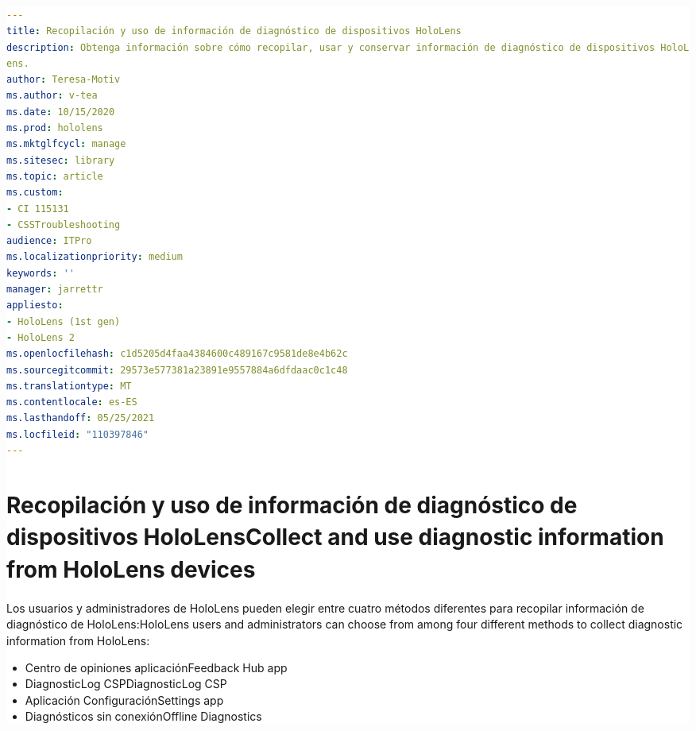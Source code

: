 ```yaml
---
title: Recopilación y uso de información de diagnóstico de dispositivos HoloLens
description: Obtenga información sobre cómo recopilar, usar y conservar información de diagnóstico de dispositivos HoloLens.
author: Teresa-Motiv
ms.author: v-tea
ms.date: 10/15/2020
ms.prod: hololens
ms.mktglfcycl: manage
ms.sitesec: library
ms.topic: article
ms.custom:
- CI 115131
- CSSTroubleshooting
audience: ITPro
ms.localizationpriority: medium
keywords: ''
manager: jarrettr
appliesto:
- HoloLens (1st gen)
- HoloLens 2
ms.openlocfilehash: c1d5205d4faa4384600c489167c9581de8e4b62c
ms.sourcegitcommit: 29573e577381a23891e9557884a6dfdaac0c1c48
ms.translationtype: MT
ms.contentlocale: es-ES
ms.lasthandoff: 05/25/2021
ms.locfileid: "110397846"
---
```

# <a name="collect-and-use-diagnostic-information-from-hololens-devices"></a><span data-ttu-id="ebdab-103">Recopilación y uso de información de diagnóstico de dispositivos HoloLens</span><span class="sxs-lookup"><span data-stu-id="ebdab-103">Collect and use diagnostic information from HoloLens devices</span></span>

<span data-ttu-id="ebdab-104">Los usuarios y administradores de HoloLens pueden elegir entre cuatro métodos diferentes para recopilar información de diagnóstico de HoloLens:</span><span class="sxs-lookup"><span data-stu-id="ebdab-104">HoloLens users and administrators can choose from among four different methods to collect diagnostic information from HoloLens:</span></span>

- <span data-ttu-id="ebdab-105">Centro de opiniones aplicación</span><span class="sxs-lookup"><span data-stu-id="ebdab-105">Feedback Hub app</span></span>
- <span data-ttu-id="ebdab-106">DiagnosticLog CSP</span><span class="sxs-lookup"><span data-stu-id="ebdab-106">DiagnosticLog CSP</span></span>
- <span data-ttu-id="ebdab-107">Aplicación Configuración</span><span class="sxs-lookup"><span data-stu-id="ebdab-107">Settings app</span></span>
- <span data-ttu-id="ebdab-108">Diagnósticos sin conexión</span><span class="sxs-lookup"><span data-stu-id="ebdab-108">Offline Diagnostics</span></span>
